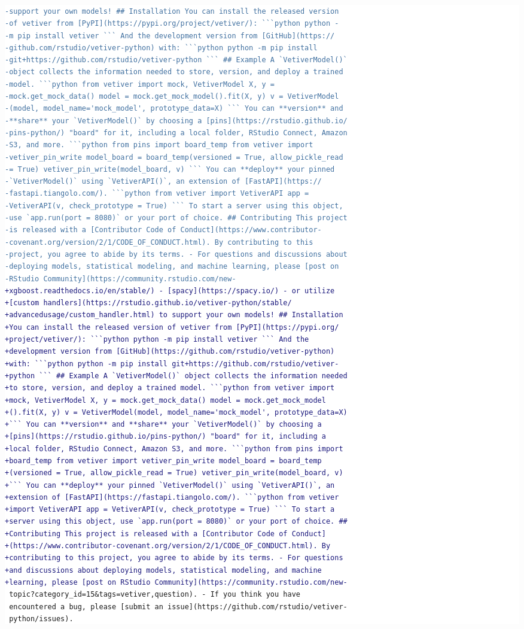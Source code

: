 ```diff
-support your own models! ## Installation You can install the released version
-of vetiver from [PyPI](https://pypi.org/project/vetiver/): ```python python -
-m pip install vetiver ``` And the development version from [GitHub](https://
-github.com/rstudio/vetiver-python) with: ```python python -m pip install
-git+https://github.com/rstudio/vetiver-python ``` ## Example A `VetiverModel()`
-object collects the information needed to store, version, and deploy a trained
-model. ```python from vetiver import mock, VetiverModel X, y =
-mock.get_mock_data() model = mock.get_mock_model().fit(X, y) v = VetiverModel
-(model, model_name='mock_model', prototype_data=X) ``` You can **version** and
-**share** your `VetiverModel()` by choosing a [pins](https://rstudio.github.io/
-pins-python/) "board" for it, including a local folder, RStudio Connect, Amazon
-S3, and more. ```python from pins import board_temp from vetiver import
-vetiver_pin_write model_board = board_temp(versioned = True, allow_pickle_read
-= True) vetiver_pin_write(model_board, v) ``` You can **deploy** your pinned
-`VetiverModel()` using `VetiverAPI()`, an extension of [FastAPI](https://
-fastapi.tiangolo.com/). ```python from vetiver import VetiverAPI app =
-VetiverAPI(v, check_prototype = True) ``` To start a server using this object,
-use `app.run(port = 8080)` or your port of choice. ## Contributing This project
-is released with a [Contributor Code of Conduct](https://www.contributor-
-covenant.org/version/2/1/CODE_OF_CONDUCT.html). By contributing to this
-project, you agree to abide by its terms. - For questions and discussions about
-deploying models, statistical modeling, and machine learning, please [post on
-RStudio Community](https://community.rstudio.com/new-
+xgboost.readthedocs.io/en/stable/) - [spacy](https://spacy.io/) - or utilize
+[custom handlers](https://rstudio.github.io/vetiver-python/stable/
+advancedusage/custom_handler.html) to support your own models! ## Installation
+You can install the released version of vetiver from [PyPI](https://pypi.org/
+project/vetiver/): ```python python -m pip install vetiver ``` And the
+development version from [GitHub](https://github.com/rstudio/vetiver-python)
+with: ```python python -m pip install git+https://github.com/rstudio/vetiver-
+python ``` ## Example A `VetiverModel()` object collects the information needed
+to store, version, and deploy a trained model. ```python from vetiver import
+mock, VetiverModel X, y = mock.get_mock_data() model = mock.get_mock_model
+().fit(X, y) v = VetiverModel(model, model_name='mock_model', prototype_data=X)
+``` You can **version** and **share** your `VetiverModel()` by choosing a
+[pins](https://rstudio.github.io/pins-python/) "board" for it, including a
+local folder, RStudio Connect, Amazon S3, and more. ```python from pins import
+board_temp from vetiver import vetiver_pin_write model_board = board_temp
+(versioned = True, allow_pickle_read = True) vetiver_pin_write(model_board, v)
+``` You can **deploy** your pinned `VetiverModel()` using `VetiverAPI()`, an
+extension of [FastAPI](https://fastapi.tiangolo.com/). ```python from vetiver
+import VetiverAPI app = VetiverAPI(v, check_prototype = True) ``` To start a
+server using this object, use `app.run(port = 8080)` or your port of choice. ##
+Contributing This project is released with a [Contributor Code of Conduct]
+(https://www.contributor-covenant.org/version/2/1/CODE_OF_CONDUCT.html). By
+contributing to this project, you agree to abide by its terms. - For questions
+and discussions about deploying models, statistical modeling, and machine
+learning, please [post on RStudio Community](https://community.rstudio.com/new-
 topic?category_id=15&tags=vetiver,question). - If you think you have
 encountered a bug, please [submit an issue](https://github.com/rstudio/vetiver-
 python/issues).
```
